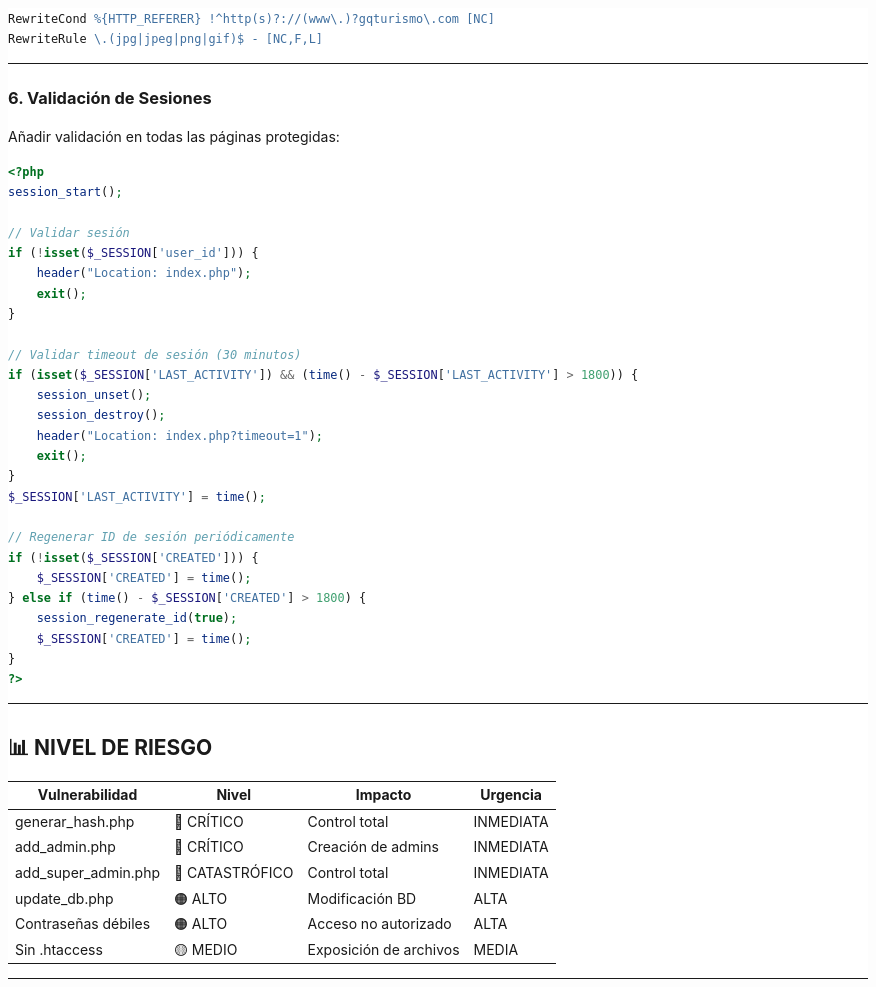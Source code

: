 ```apache
RewriteCond %{HTTP_REFERER} !^http(s)?://(www\.)?gqturismo\.com [NC]
RewriteRule \.(jpg|jpeg|png|gif)$ - [NC,F,L]
```

---

### **6. Validación de Sesiones**

Añadir validación en todas las páginas protegidas:

```php
<?php
session_start();

// Validar sesión
if (!isset($_SESSION['user_id'])) {
    header("Location: index.php");
    exit();
}

// Validar timeout de sesión (30 minutos)
if (isset($_SESSION['LAST_ACTIVITY']) && (time() - $_SESSION['LAST_ACTIVITY'] > 1800)) {
    session_unset();
    session_destroy();
    header("Location: index.php?timeout=1");
    exit();
}
$_SESSION['LAST_ACTIVITY'] = time();

// Regenerar ID de sesión periódicamente
if (!isset($_SESSION['CREATED'])) {
    $_SESSION['CREATED'] = time();
} else if (time() - $_SESSION['CREATED'] > 1800) {
    session_regenerate_id(true);
    $_SESSION['CREATED'] = time();
}
?>
```

---

## 📊 NIVEL DE RIESGO

| Vulnerabilidad | Nivel | Impacto | Urgencia |
|----------------|-------|---------|----------|
| generar_hash.php | 🔴 CRÍTICO | Control total | INMEDIATA |
| add_admin.php | 🔴 CRÍTICO | Creación de admins | INMEDIATA |
| add_super_admin.php | 🔴 CATASTRÓFICO | Control total | INMEDIATA |
| update_db.php | 🟠 ALTO | Modificación BD | ALTA |
| Contraseñas débiles | 🟠 ALTO | Acceso no autorizado | ALTA |
| Sin .htaccess | 🟡 MEDIO | Exposición de archivos | MEDIA |

---